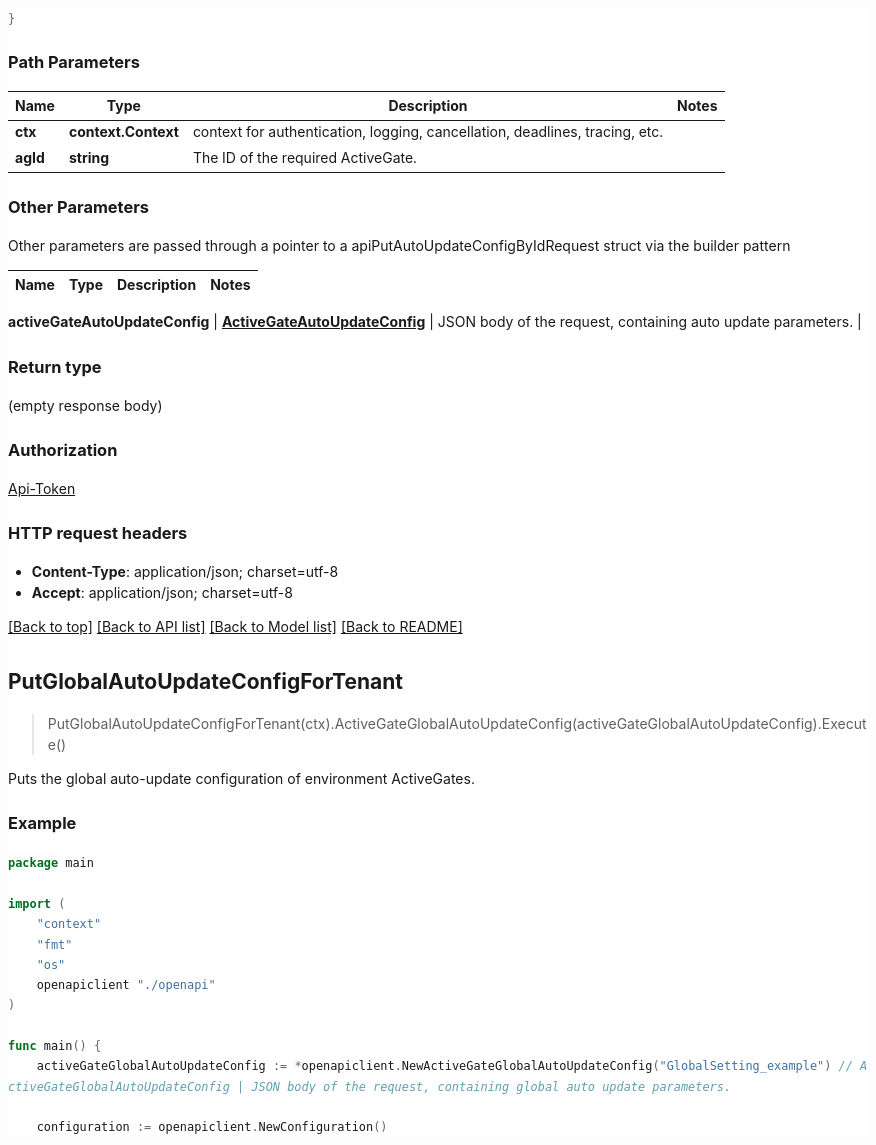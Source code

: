 ```go
}
```

### Path Parameters


Name | Type | Description  | Notes
------------- | ------------- | ------------- | -------------
**ctx** | **context.Context** | context for authentication, logging, cancellation, deadlines, tracing, etc.
**agId** | **string** | The ID of the required ActiveGate. | 

### Other Parameters

Other parameters are passed through a pointer to a apiPutAutoUpdateConfigByIdRequest struct via the builder pattern


Name | Type | Description  | Notes
------------- | ------------- | ------------- | -------------

 **activeGateAutoUpdateConfig** | [**ActiveGateAutoUpdateConfig**](ActiveGateAutoUpdateConfig.md) | JSON body of the request, containing auto update parameters. | 

### Return type

 (empty response body)

### Authorization

[Api-Token](../README.md#Api-Token)

### HTTP request headers

- **Content-Type**: application/json; charset=utf-8
- **Accept**: application/json; charset=utf-8

[[Back to top]](#) [[Back to API list]](../README.md#documentation-for-api-endpoints)
[[Back to Model list]](../README.md#documentation-for-models)
[[Back to README]](../README.md)


## PutGlobalAutoUpdateConfigForTenant

> PutGlobalAutoUpdateConfigForTenant(ctx).ActiveGateGlobalAutoUpdateConfig(activeGateGlobalAutoUpdateConfig).Execute()

Puts the global auto-update configuration of environment ActiveGates.

### Example

```go
package main

import (
    "context"
    "fmt"
    "os"
    openapiclient "./openapi"
)

func main() {
    activeGateGlobalAutoUpdateConfig := *openapiclient.NewActiveGateGlobalAutoUpdateConfig("GlobalSetting_example") // ActiveGateGlobalAutoUpdateConfig | JSON body of the request, containing global auto update parameters.

    configuration := openapiclient.NewConfiguration()
```
